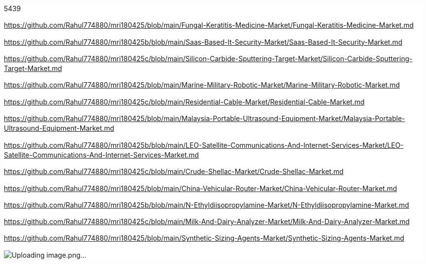 5439</p><p><a href="https://github.com/Rahul774880/mri180425/blob/main/Fungal-Keratitis-Medicine-Market/Fungal-Keratitis-Medicine-Market.md">https://github.com/Rahul774880/mri180425/blob/main/Fungal-Keratitis-Medicine-Market/Fungal-Keratitis-Medicine-Market.md</a></p><p><a href="https://github.com/Rahul774880/mri180425b/blob/main/Saas-Based-It-Security-Market/Saas-Based-It-Security-Market.md">https://github.com/Rahul774880/mri180425b/blob/main/Saas-Based-It-Security-Market/Saas-Based-It-Security-Market.md</a></p><p><a href="https://github.com/Rahul774880/mri180425c/blob/main/Silicon-Carbide-Sputtering-Target-Market/Silicon-Carbide-Sputtering-Target-Market.md">https://github.com/Rahul774880/mri180425c/blob/main/Silicon-Carbide-Sputtering-Target-Market/Silicon-Carbide-Sputtering-Target-Market.md</a></p><p><a href="https://github.com/Rahul774880/mri180425/blob/main/Marine-Military-Robotic-Market/Marine-Military-Robotic-Market.md">https://github.com/Rahul774880/mri180425/blob/main/Marine-Military-Robotic-Market/Marine-Military-Robotic-Market.md</a></p><p><a href="https://github.com/Rahul774880/mri180425c/blob/main/Residential-Cable-Market/Residential-Cable-Market.md">https://github.com/Rahul774880/mri180425c/blob/main/Residential-Cable-Market/Residential-Cable-Market.md</a></p><p><a href="https://github.com/Rahul774880/mri180425/blob/main/Malaysia-Portable-Ultrasound-Equipment-Market/Malaysia-Portable-Ultrasound-Equipment-Market.md">https://github.com/Rahul774880/mri180425/blob/main/Malaysia-Portable-Ultrasound-Equipment-Market/Malaysia-Portable-Ultrasound-Equipment-Market.md</a></p><p><a href="https://github.com/Rahul774880/mri180425b/blob/main/LEO-Satellite-Communications-And-Internet-Services-Market/LEO-Satellite-Communications-And-Internet-Services-Market.md">https://github.com/Rahul774880/mri180425b/blob/main/LEO-Satellite-Communications-And-Internet-Services-Market/LEO-Satellite-Communications-And-Internet-Services-Market.md</a></p><p><a href="https://github.com/Rahul774880/mri180425c/blob/main/Crude-Shellac-Market/Crude-Shellac-Market.md">https://github.com/Rahul774880/mri180425c/blob/main/Crude-Shellac-Market/Crude-Shellac-Market.md</a></p><p><a href="https://github.com/Rahul774880/mri180425/blob/main/China-Vehicular-Router-Market/China-Vehicular-Router-Market.md">https://github.com/Rahul774880/mri180425/blob/main/China-Vehicular-Router-Market/China-Vehicular-Router-Market.md</a></p><p><a href="https://github.com/Rahul774880/mri180425b/blob/main/N-Ethyldiisopropylamine-Market/N-Ethyldiisopropylamine-Market.md">https://github.com/Rahul774880/mri180425b/blob/main/N-Ethyldiisopropylamine-Market/N-Ethyldiisopropylamine-Market.md</a></p><p><a href="https://github.com/Rahul774880/mri180425c/blob/main/Milk-And-Dairy-Analyzer-Market/Milk-And-Dairy-Analyzer-Market.md">https://github.com/Rahul774880/mri180425c/blob/main/Milk-And-Dairy-Analyzer-Market/Milk-And-Dairy-Analyzer-Market.md</a></p><p><a href="https://github.com/Rahul774880/mri180425/blob/main/Synthetic-Sizing-Agents-Market/Synthetic-Sizing-Agents-Market.md">https://github.com/Rahul774880/mri180425/blob/main/Synthetic-Sizing-Agents-Market/Synthetic-Sizing-Agents-Market.md</a></p>
![Uploading image.png…]()
